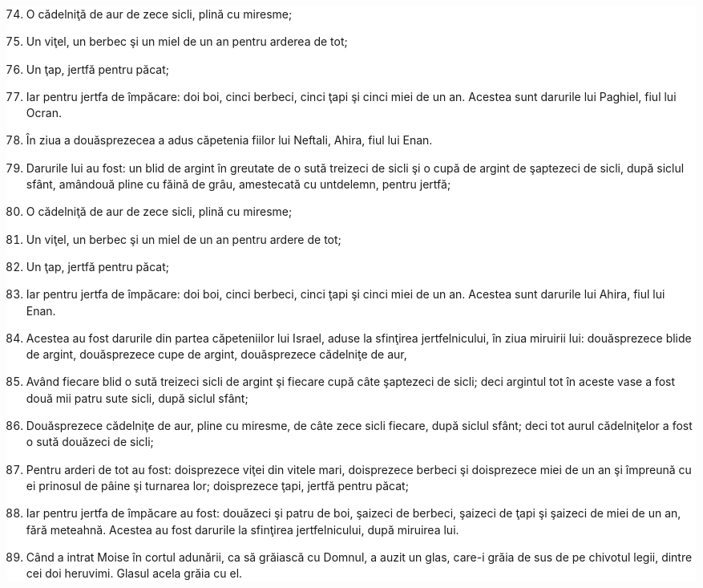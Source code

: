 74. O cădelniţă de aur de zece sicli, plină cu miresme; 

75. Un viţel, un berbec şi un miel de un an pentru arderea de tot; 

76. Un ţap, jertfă pentru păcat; 

77. Iar pentru jertfa de împăcare: doi boi, cinci berbeci, cinci ţapi şi cinci miei de un an. Acestea sunt darurile lui Paghiel, fiul lui Ocran. 

78. În ziua a douăsprezecea a adus căpetenia fiilor lui Neftali, Ahira, fiul lui Enan. 

79. Darurile lui au fost: un blid de argint în greutate de o sută treizeci de sicli şi o cupă de argint de şaptezeci de sicli, după siclul sfânt, amândouă pline cu făină de grâu, amestecată cu untdelemn, pentru jertfă; 

80. O cădelniţă de aur de zece sicli, plină cu miresme; 

81. Un viţel, un berbec şi un miel de un an pentru ardere de tot; 

82. Un ţap, jertfă pentru păcat; 

83. Iar pentru jertfa de împăcare: doi boi, cinci berbeci, cinci ţapi şi cinci miei de un an. Acestea sunt darurile lui Ahira, fiul lui Enan. 

84. Acestea au fost darurile din partea căpeteniilor lui Israel, aduse la sfinţirea jertfelnicului, în ziua miruirii lui: douăsprezece blide de argint, douăsprezece cupe de argint, douăsprezece cădelniţe de aur, 

85. Având fiecare blid o sută treizeci sicli de argint şi fiecare cupă câte şaptezeci de sicli; deci argintul tot în aceste vase a fost două mii patru sute sicli, după siclul sfânt; 

86. Douăsprezece cădelniţe de aur, pline cu miresme, de câte zece sicli fiecare, după siclul sfânt; deci tot aurul cădelniţelor a fost o sută douăzeci de sicli; 

87. Pentru arderi de tot au fost: doisprezece viţei din vitele mari, doisprezece berbeci şi doisprezece miei de un an şi împreună cu ei prinosul de pâine şi turnarea lor; doisprezece ţapi, jertfă pentru păcat; 

88. Iar pentru jertfa de împăcare au fost: douăzeci şi patru de boi, şaizeci de berbeci, şaizeci de ţapi şi şaizeci de miei de un an, fără meteahnă. Acestea au fost darurile la sfinţirea jertfelnicului, după miruirea lui. 

89. Când a intrat Moise în cortul adunării, ca să grăiască cu Domnul, a auzit un glas, care-i grăia de sus de pe chivotul legii, dintre cei doi heruvimi. Glasul acela grăia cu el. 

